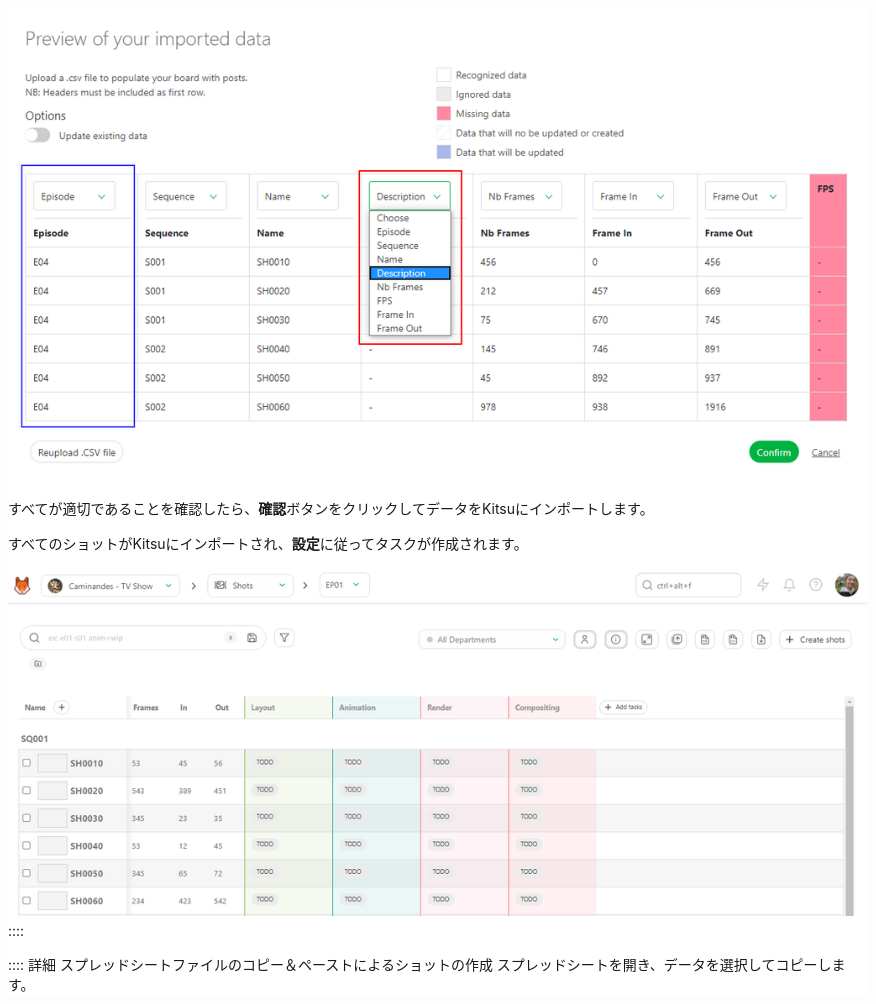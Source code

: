 ![インポートデータのコピー＆ペーストデータ](../img/getting-started/import_preview_data_shot.png)

すべてが適切であることを確認したら、**確認**ボタンをクリックしてデータをKitsuにインポートします。

すべてのショットがKitsuにインポートされ、**設定**に従ってタスクが作成されます。

![インポートデータ コピー＆ペーストデータ](../img/getting-started/import_result_shot.png)
::::


:::: 詳細 スプレッドシートファイルのコピー＆ペーストによるショットの作成
スプレッドシートを開き、データを選択してコピーします。
